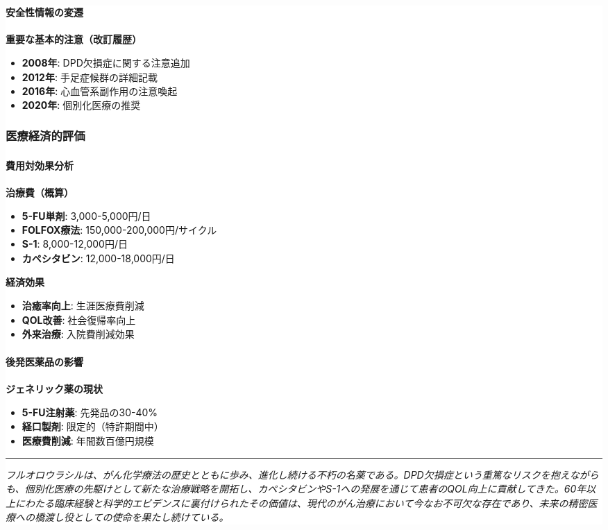 #### 安全性情報の変遷
**重要な基本的注意（改訂履歴）**
- **2008年**: DPD欠損症に関する注意追加
- **2012年**: 手足症候群の詳細記載
- **2016年**: 心血管系副作用の注意喚起
- **2020年**: 個別化医療の推奨

### 医療経済的評価

#### 費用対効果分析
**治療費（概算）**
- **5-FU単剤**: 3,000-5,000円/日
- **FOLFOX療法**: 150,000-200,000円/サイクル
- **S-1**: 8,000-12,000円/日
- **カペシタビン**: 12,000-18,000円/日

**経済効果**
- **治癒率向上**: 生涯医療費削減
- **QOL改善**: 社会復帰率向上
- **外来治療**: 入院費削減効果

#### 後発医薬品の影響
**ジェネリック薬の現状**
- **5-FU注射薬**: 先発品の30-40%
- **経口製剤**: 限定的（特許期間中）
- **医療費削減**: 年間数百億円規模

---

*フルオロウラシルは、がん化学療法の歴史とともに歩み、進化し続ける不朽の名薬である。DPD欠損症という重篤なリスクを抱えながらも、個別化医療の先駆けとして新たな治療戦略を開拓し、カペシタビンやS-1への発展を通じて患者のQOL向上に貢献してきた。60年以上にわたる臨床経験と科学的エビデンスに裏付けられたその価値は、現代のがん治療において今なお不可欠な存在であり、未来の精密医療への橋渡し役としての使命を果たし続けている。*